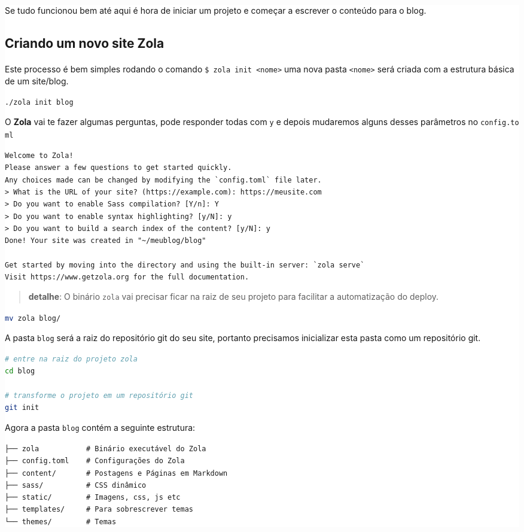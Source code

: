 Se tudo funcionou bem até aqui é hora de iniciar um projeto e começar a escrever o conteúdo para o blog.

## Criando um novo site Zola

Este processo é bem simples rodando o comando `$ zola init <nome>` uma nova pasta `<nome>` será criada com a estrutura básica de um site/blog.

```bash
./zola init blog
```

O **Zola** vai te fazer algumas perguntas, pode responder todas com `y` e depois mudaremos
alguns desses parâmetros no `config.toml`

```console
Welcome to Zola!
Please answer a few questions to get started quickly.
Any choices made can be changed by modifying the `config.toml` file later.
> What is the URL of your site? (https://example.com): https://meusite.com
> Do you want to enable Sass compilation? [Y/n]: Y
> Do you want to enable syntax highlighting? [y/N]: y
> Do you want to build a search index of the content? [y/N]: y
Done! Your site was created in "~/meublog/blog"

Get started by moving into the directory and using the built-in server: `zola serve`
Visit https://www.getzola.org for the full documentation.
```

> **detalhe**: O binário `zola` vai precisar ficar na raiz de seu projeto para facilitar a automatização do deploy.

```bash
mv zola blog/
```

A pasta `blog` será a raiz do repositório git do seu site, portanto precisamos inicializar esta pasta como um repositório git.

```bash
# entre na raiz do projeto zola
cd blog

# transforme o projeto em um repositório git
git init
```

Agora a pasta `blog` contém a seguinte estrutura:

```console
├── zola           # Binário executável do Zola
├── config.toml    # Configurações do Zola
├── content/       # Postagens e Páginas em Markdown
├── sass/          # CSS dinâmico
├── static/        # Imagens, css, js etc
├── templates/     # Para sobrescrever temas
└── themes/        # Temas
```
